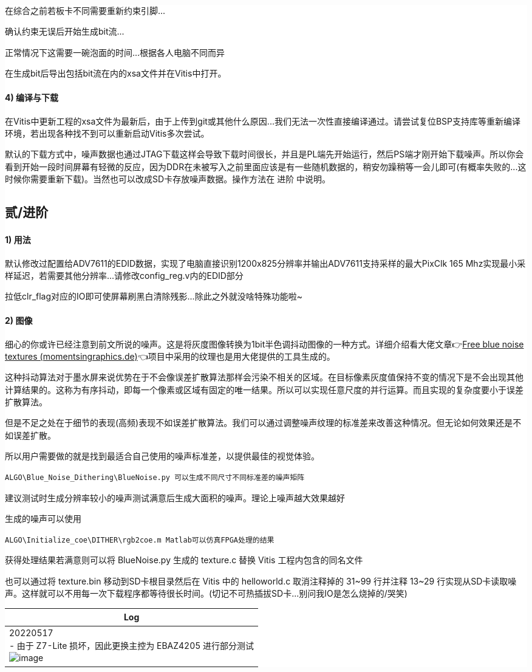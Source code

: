 在综合之前若板卡不同需要重新约束引脚...

确认约束无误后开始生成bit流...

正常情况下这需要一碗泡面的时间...根据各人电脑不同而异

在生成bit后导出包括bit流在内的xsa文件并在Vitis中打开。

#### 4) 编译与下载

在Vitis中更新工程的xsa文件为最新后，由于上传到git或其他什么原因...我们无法一次性直接编译通过。请尝试复位BSP支持库等重新编译环境，若出现各种找不到可以重新启动Vitis多次尝试。

默认的下载方式中，噪声数据也通过JTAG下载这样会导致下载时间很长，并且是PL端先开始运行，然后PS端才刚开始下载噪声。所以你会看到开始一段时间屏幕有轻微的反应，因为DDR在未被写入之前里面应该是有一些随机数据的，稍安勿躁稍等一会儿即可(有概率失败的...这时候你需要重新下载)。当然也可以改成SD卡存放噪声数据。操作方法在 进阶 中说明。

## 贰/进阶

#### 1) 用法

默认修改过配置给ADV7611的EDID数据，实现了电脑直接识别1200x825分辨率并输出ADV7611支持采样的最大PixClk 165 Mhz实现最小采样延迟，若需要其他分辨率...请修改config_reg.v内的EDID部分

拉低clr_flag对应的IO即可使屏幕刷黑白清除残影...除此之外就没啥特殊功能啦~

#### 2) 图像

细心的你或许已经注意到前文所说的噪声。这是将灰度图像转换为1bit半色调抖动图像的一种方式。详细介绍看大佬文章👉[Free blue noise textures (momentsingraphics.de)](http://momentsingraphics.de/BlueNoise.html)👈项目中采用的纹理也是用大佬提供的工具生成的。

这种抖动算法对于墨水屏来说优势在于不会像误差扩散算法那样会污染不相关的区域。在目标像素灰度值保持不变的情况下是不会出现其他计算结果的。这称为有序抖动，即每一个像素或区域有固定的唯一结果。所以可以实现任意尺度的并行运算。而且实现的复杂度要小于误差扩散算法。

但是不足之处在于细节的表现(高频)表现不如误差扩散算法。我们可以通过调整噪声纹理的标准差来改善这种情况。但无论如何效果还是不如误差扩散。

所以用户需要做的就是找到最适合自己使用的噪声标准差，以提供最佳的视觉体验。

```
ALGO\Blue_Noise_Dithering\BlueNoise.py 可以生成不同尺寸不同标准差的噪声矩阵
```

建议测试时生成分辨率较小的噪声测试满意后生成大面积的噪声。理论上噪声越大效果越好

生成的噪声可以使用

```
ALGO\Initialize_coe\DITHER\rgb2coe.m Matlab可以仿真FPGA处理的结果
```

获得处理结果若满意则可以将 BlueNoise.py 生成的 texture.c 替换 Vitis 工程内包含的同名文件

也可以通过将 texture.bin 移动到SD卡根目录然后在 Vitis 中的 helloworld.c 取消注释掉的 31~99 行并注释 13~29 行实现从SD卡读取噪声。这样就可以不用每一次下载程序都等待很长时间。(切记不可热插拔SD卡...别问我IO是怎么烧掉的/哭笑)



| Log                                                          |
| ------------------------------------------------------------ |
| 20220517<br/>- 由于 Z7-Lite 损坏，因此更换主控为 EBAZ4205 进行部分测试<br/>![image](./log/20220517/20220517_IMG_1.JPG) |